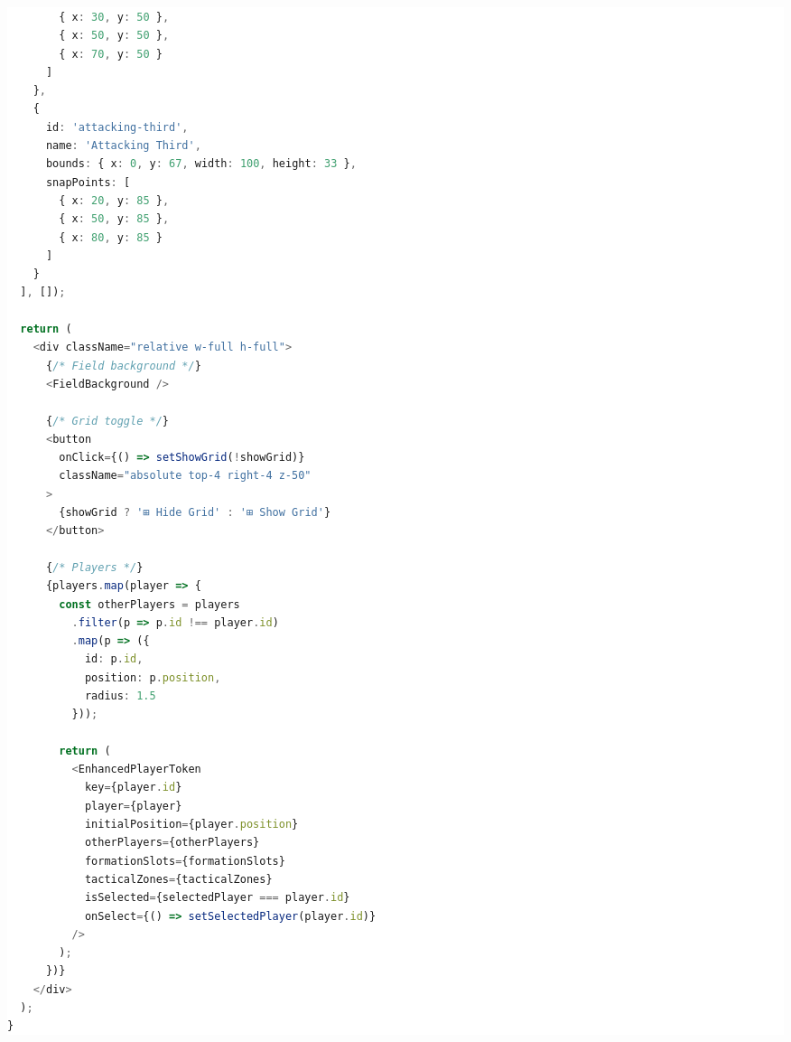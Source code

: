 ```typescript
        { x: 30, y: 50 },
        { x: 50, y: 50 },
        { x: 70, y: 50 }
      ]
    },
    {
      id: 'attacking-third',
      name: 'Attacking Third',
      bounds: { x: 0, y: 67, width: 100, height: 33 },
      snapPoints: [
        { x: 20, y: 85 },
        { x: 50, y: 85 },
        { x: 80, y: 85 }
      ]
    }
  ], []);

  return (
    <div className="relative w-full h-full">
      {/* Field background */}
      <FieldBackground />

      {/* Grid toggle */}
      <button 
        onClick={() => setShowGrid(!showGrid)}
        className="absolute top-4 right-4 z-50"
      >
        {showGrid ? '⊞ Hide Grid' : '⊞ Show Grid'}
      </button>

      {/* Players */}
      {players.map(player => {
        const otherPlayers = players
          .filter(p => p.id !== player.id)
          .map(p => ({
            id: p.id,
            position: p.position,
            radius: 1.5
          }));

        return (
          <EnhancedPlayerToken
            key={player.id}
            player={player}
            initialPosition={player.position}
            otherPlayers={otherPlayers}
            formationSlots={formationSlots}
            tacticalZones={tacticalZones}
            isSelected={selectedPlayer === player.id}
            onSelect={() => setSelectedPlayer(player.id)}
          />
        );
      })}
    </div>
  );
}
```
